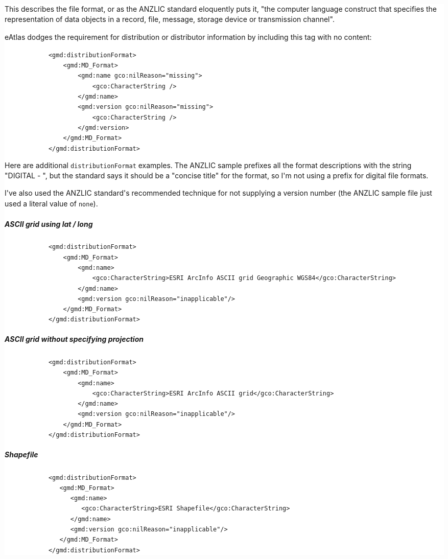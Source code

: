 This describes the file format, or as the ANZLIC standard eloquently puts
it, "the computer language construct that specifies the representation of
data objects in a record, file, message, storage device or transmission
channel".

eAtlas dodges the requirement for distribution or distributor information
by including this tag with no content:

                <gmd:distributionFormat>
                    <gmd:MD_Format>
                        <gmd:name gco:nilReason="missing">
                            <gco:CharacterString />
                        </gmd:name>
                        <gmd:version gco:nilReason="missing">
                            <gco:CharacterString />
                        </gmd:version>
                    </gmd:MD_Format>
                </gmd:distributionFormat>

Here are additional `distributionFormat` examples.  The ANZLIC sample
prefixes all the format descriptions with the string "DIGITAL - ", but
the standard says it should be a "concise title" for the format, so I'm
not using a prefix for digital file formats.

I've also used the ANZLIC standard's recommended technique for not
supplying a version number (the ANZLIC sample file just used a literal
value of `none`).


##### ASCII grid using lat / long

                <gmd:distributionFormat>
                    <gmd:MD_Format>
                        <gmd:name>
                            <gco:CharacterString>ESRI ArcInfo ASCII grid Geographic WGS84</gco:CharacterString>
                        </gmd:name>
                        <gmd:version gco:nilReason="inapplicable"/>
                    </gmd:MD_Format>
                </gmd:distributionFormat>


##### ASCII grid without specifying projection

                <gmd:distributionFormat>
                    <gmd:MD_Format>
                        <gmd:name>
                            <gco:CharacterString>ESRI ArcInfo ASCII grid</gco:CharacterString>
                        </gmd:name>
                        <gmd:version gco:nilReason="inapplicable"/>
                    </gmd:MD_Format>
                </gmd:distributionFormat>


##### Shapefile

                <gmd:distributionFormat>
                   <gmd:MD_Format>
                      <gmd:name>
                         <gco:CharacterString>ESRI Shapefile</gco:CharacterString>
                      </gmd:name>
                      <gmd:version gco:nilReason="inapplicable"/>
                   </gmd:MD_Format>
                </gmd:distributionFormat>
